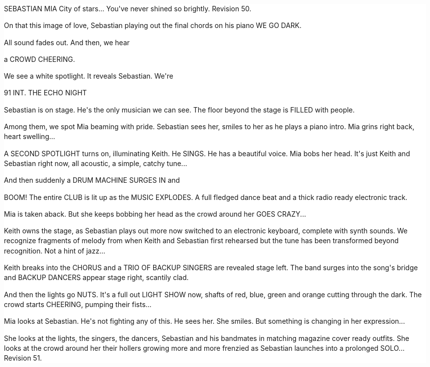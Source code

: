  SEBASTIAN MIA
 City of stars... You've never shined so
 brightly.
 Revision 50.

 On that this image of love, Sebastian playing out the
 final chords on his piano WE GO DARK.

 All sound fades out. And then, we hear 

 a CROWD CHEERING. 

 We see a white spotlight. It reveals Sebastian. We're 

91 INT. THE ECHO NIGHT

 Sebastian is on stage. He's the only musician we can see. The
 floor beyond the stage is FILLED with people.

 Among them, we spot Mia beaming with pride. Sebastian sees
 her, smiles to her as he plays a piano intro. Mia grins right
 back, heart swelling...

 A SECOND SPOTLIGHT turns on, illuminating Keith. He SINGS. He
 has a beautiful voice. Mia bobs her head. It's just Keith and
 Sebastian right now, all acoustic, a simple, catchy tune...

 And then suddenly a DRUM MACHINE SURGES IN and 

 BOOM! The entire CLUB is lit up as the MUSIC EXPLODES. A full 
 fledged dance beat and a thick radio ready electronic track.

 Mia is taken aback. But she keeps bobbing her head as the
 crowd around her GOES CRAZY...

 Keith owns the stage, as Sebastian plays out more now
 switched to an electronic keyboard, complete with synth
 sounds. We recognize fragments of melody from when Keith and
 Sebastian first rehearsed but the tune has been
 transformed beyond recognition. Not a hint of jazz...

 Keith breaks into the CHORUS and a TRIO OF BACKUP SINGERS
 are revealed stage left. The band surges into the song's
 bridge and BACKUP DANCERS appear stage right, scantily 
 clad.

 And then the lights go NUTS. It's a full out LIGHT SHOW
 now, shafts of red, blue, green and orange cutting through
 the dark. The crowd starts CHEERING, pumping their fists...

 Mia looks at Sebastian. He's not fighting any of this. He
 sees her. She smiles. But something is changing in her
 expression...

 She looks at the lights, the singers, the dancers, Sebastian
 and his bandmates in matching magazine cover ready outfits.
 She looks at the crowd around her their hollers growing
 more and more frenzied as Sebastian launches into a prolonged
 SOLO...
 Revision 51.
